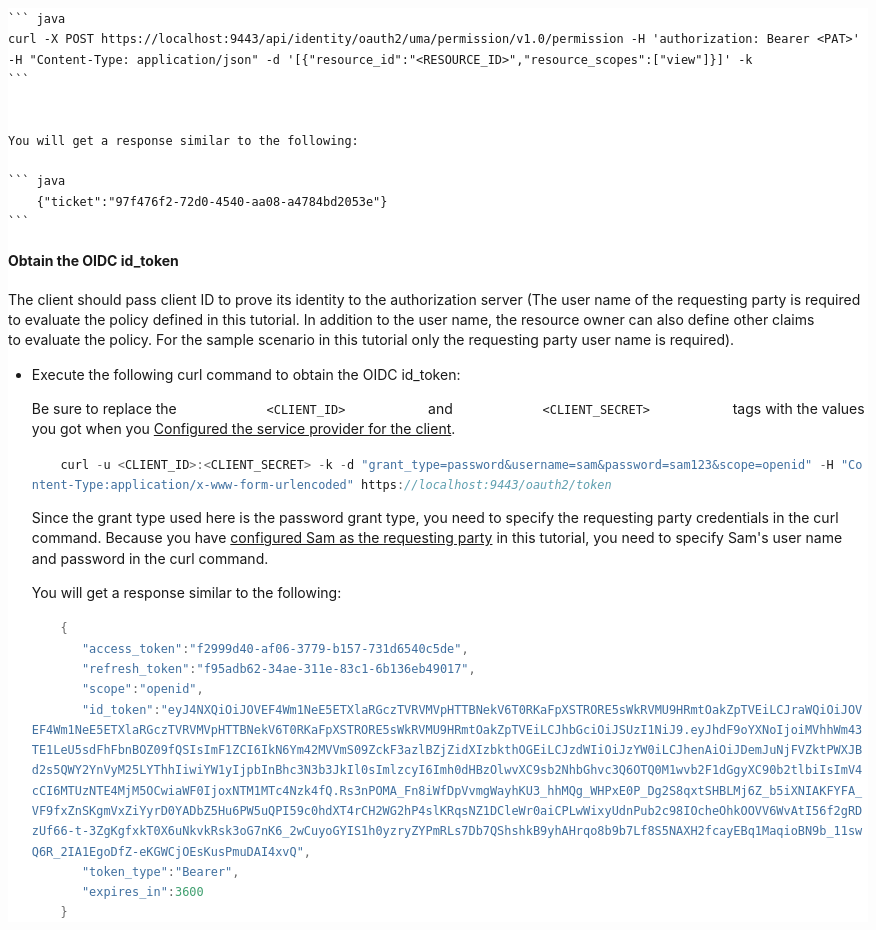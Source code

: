     ``` java
    curl -X POST https://localhost:9443/api/identity/oauth2/uma/permission/v1.0/permission -H 'authorization: Bearer <PAT>' -H "Content-Type: application/json" -d '[{"resource_id":"<RESOURCE_ID>","resource_scopes":["view"]}]' -k
    ```

      
    You will get a response similar to the following:

    ``` java
        {"ticket":"97f476f2-72d0-4540-aa08-a4784bd2053e"}
    ```

#### Obtain the OIDC id\_token

The client should pass client ID to prove its identity to the
authorization server (The user name of the requesting party is required
to evaluate the policy defined in this tutorial. In addition to the user
name, the resource owner can also define other claims to evaluate the
policy. For the sample scenario in this tutorial only the requesting
party user name is required).

-   Execute the following curl command to obtain the OIDC id\_token:

    Be sure to replace the `             <CLIENT_ID>            ` and
    `             <CLIENT_SECRET>            ` tags with the values you
    got when you [Configured the service provider for the
    client](#clientsp).

    ``` java
        curl -u <CLIENT_ID>:<CLIENT_SECRET> -k -d "grant_type=password&username=sam&password=sam123&scope=openid" -H "Content-Type:application/x-www-form-urlencoded" https://localhost:9443/oauth2/token
    ```

    Since the grant type used here is the password grant type, you need
    to specify the requesting party credentials in the curl command.
    Because you have [configured Sam as the requesting
    party](#create-the-requesting-party)
    in this tutorial, you need to specify Sam's user name and password
    in the curl command.  
      
    You will get a response similar to the following:

    ``` java
        {
           "access_token":"f2999d40-af06-3779-b157-731d6540c5de",
           "refresh_token":"f95adb62-34ae-311e-83c1-6b136eb49017",
           "scope":"openid",
           "id_token":"eyJ4NXQiOiJOVEF4Wm1NeE5ETXlaRGczTVRVMVpHTTBNekV6T0RKaFpXSTRORE5sWkRVMU9HRmtOakZpTVEiLCJraWQiOiJOVEF4Wm1NeE5ETXlaRGczTVRVMVpHTTBNekV6T0RKaFpXSTRORE5sWkRVMU9HRmtOakZpTVEiLCJhbGciOiJSUzI1NiJ9.eyJhdF9oYXNoIjoiMVhhWm43TE1LeU5sdFhFbnBOZ09fQSIsImF1ZCI6IkN6Ym42MVVmS09ZckF3azlBZjZidXIzbkthOGEiLCJzdWIiOiJzYW0iLCJhenAiOiJDemJuNjFVZktPWXJBd2s5QWY2YnVyM25LYThhIiwiYW1yIjpbInBhc3N3b3JkIl0sImlzcyI6Imh0dHBzOlwvXC9sb2NhbGhvc3Q6OTQ0M1wvb2F1dGgyXC90b2tlbiIsImV4cCI6MTUzNTE4MjM5OCwiaWF0IjoxNTM1MTc4Nzk4fQ.Rs3nPOMA_Fn8iWfDpVvmgWayhKU3_hhMQg_WHPxE0P_Dg2S8qxtSHBLMj6Z_b5iXNIAKFYFA_VF9fxZnSKgmVxZiYyrD0YADbZ5Hu6PW5uQPI59c0hdXT4rCH2WG2hP4slKRqsNZ1DCleWr0aiCPLwWixyUdnPub2c98IOcheOhkOOVV6WvAtI56f2gRDzUf66-t-3ZgKgfxkT0X6uNkvkRsk3oG7nK6_2wCuyoGYIS1h0yzryZYPmRLs7Db7QShshkB9yhAHrqo8b9b7Lf8S5NAXH2fcayEBq1MaqioBN9b_11swQ6R_2IA1EgoDfZ-eKGWCjOEsKusPmuDAI4xvQ",
           "token_type":"Bearer",
           "expires_in":3600
        }
    ```
